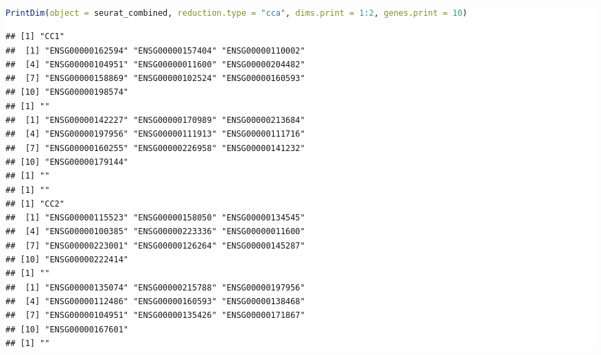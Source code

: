 ``` r
PrintDim(object = seurat_combined, reduction.type = "cca", dims.print = 1:2, genes.print = 10)
```

    ## [1] "CC1"
    ##  [1] "ENSG00000162594" "ENSG00000157404" "ENSG00000110002"
    ##  [4] "ENSG00000104951" "ENSG00000011600" "ENSG00000204482"
    ##  [7] "ENSG00000158869" "ENSG00000102524" "ENSG00000160593"
    ## [10] "ENSG00000198574"
    ## [1] ""
    ##  [1] "ENSG00000142227" "ENSG00000170989" "ENSG00000213684"
    ##  [4] "ENSG00000197956" "ENSG00000111913" "ENSG00000111716"
    ##  [7] "ENSG00000160255" "ENSG00000226958" "ENSG00000141232"
    ## [10] "ENSG00000179144"
    ## [1] ""
    ## [1] ""
    ## [1] "CC2"
    ##  [1] "ENSG00000115523" "ENSG00000158050" "ENSG00000134545"
    ##  [4] "ENSG00000100385" "ENSG00000223336" "ENSG00000011600"
    ##  [7] "ENSG00000223001" "ENSG00000126264" "ENSG00000145287"
    ## [10] "ENSG00000222414"
    ## [1] ""
    ##  [1] "ENSG00000135074" "ENSG00000215788" "ENSG00000197956"
    ##  [4] "ENSG00000112486" "ENSG00000160593" "ENSG00000138468"
    ##  [7] "ENSG00000104951" "ENSG00000135426" "ENSG00000171867"
    ## [10] "ENSG00000167601"
    ## [1] ""
